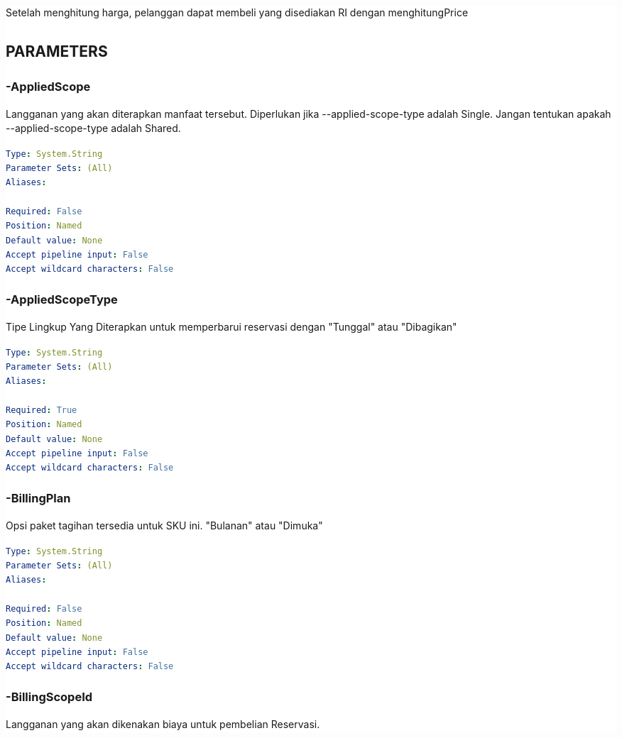 Setelah menghitung harga, pelanggan dapat membeli yang disediakan RI dengan menghitungPrice

## PARAMETERS

### -AppliedScope
Langganan yang akan diterapkan manfaat tersebut. Diperlukan jika --applied-scope-type adalah Single. Jangan tentukan apakah --applied-scope-type adalah Shared.

```yaml
Type: System.String
Parameter Sets: (All)
Aliases:

Required: False
Position: Named
Default value: None
Accept pipeline input: False
Accept wildcard characters: False
```

### -AppliedScopeType
Tipe Lingkup Yang Diterapkan untuk memperbarui reservasi dengan "Tunggal" atau "Dibagikan"

```yaml
Type: System.String
Parameter Sets: (All)
Aliases:

Required: True
Position: Named
Default value: None
Accept pipeline input: False
Accept wildcard characters: False
```

### -BillingPlan
Opsi paket tagihan tersedia untuk SKU ini. "Bulanan" atau "Dimuka"

```yaml
Type: System.String
Parameter Sets: (All)
Aliases:

Required: False
Position: Named
Default value: None
Accept pipeline input: False
Accept wildcard characters: False
```

### -BillingScopeId
Langganan yang akan dikenakan biaya untuk pembelian Reservasi.

